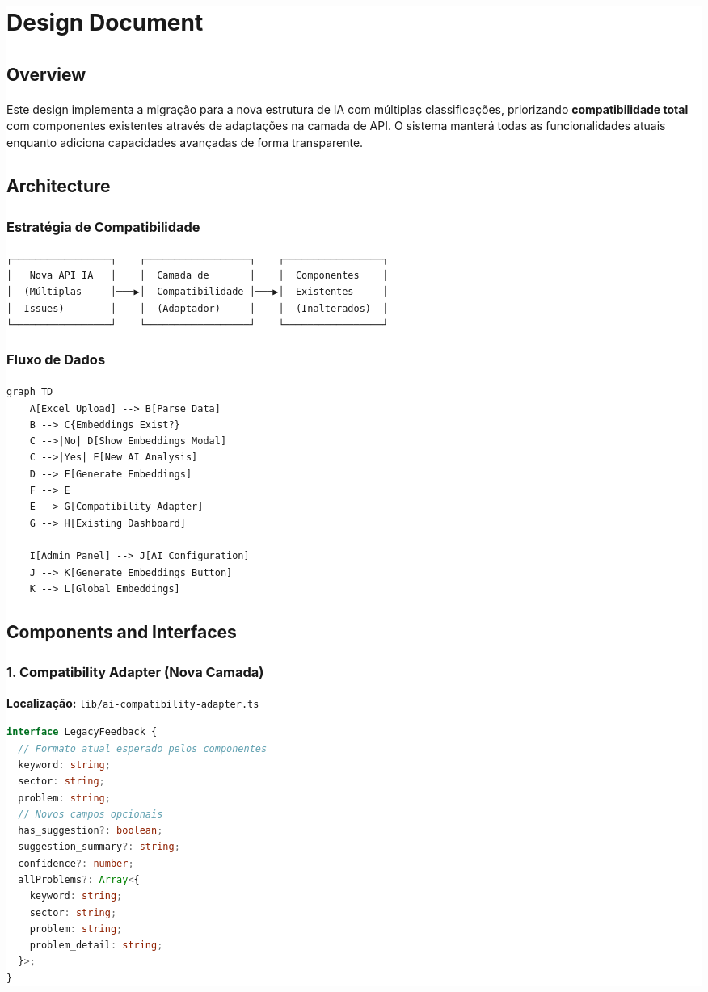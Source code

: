 # Design Document

## Overview

Este design implementa a migração para a nova estrutura de IA com múltiplas classificações, priorizando **compatibilidade total** com componentes existentes através de adaptações na camada de API. O sistema manterá todas as funcionalidades atuais enquanto adiciona capacidades avançadas de forma transparente.

## Architecture

### Estratégia de Compatibilidade

```
┌─────────────────┐    ┌──────────────────┐    ┌─────────────────┐
│   Nova API IA   │    │  Camada de       │    │  Componentes    │
│  (Múltiplas     │───▶│  Compatibilidade │───▶│  Existentes     │
│  Issues)        │    │  (Adaptador)     │    │  (Inalterados)  │
└─────────────────┘    └──────────────────┘    └─────────────────┘
```

### Fluxo de Dados

```mermaid
graph TD
    A[Excel Upload] --> B[Parse Data]
    B --> C{Embeddings Exist?}
    C -->|No| D[Show Embeddings Modal]
    C -->|Yes| E[New AI Analysis]
    D --> F[Generate Embeddings]
    F --> E
    E --> G[Compatibility Adapter]
    G --> H[Existing Dashboard]
    
    I[Admin Panel] --> J[AI Configuration]
    J --> K[Generate Embeddings Button]
    K --> L[Global Embeddings]
```

## Components and Interfaces

### 1. Compatibility Adapter (Nova Camada)

**Localização:** `lib/ai-compatibility-adapter.ts`

```typescript
interface LegacyFeedback {
  // Formato atual esperado pelos componentes
  keyword: string;
  sector: string; 
  problem: string;
  // Novos campos opcionais
  has_suggestion?: boolean;
  suggestion_summary?: string;
  confidence?: number;
  allProblems?: Array<{
    keyword: string;
    sector: string;
    problem: string;
    problem_detail: string;
  }>;
}
```